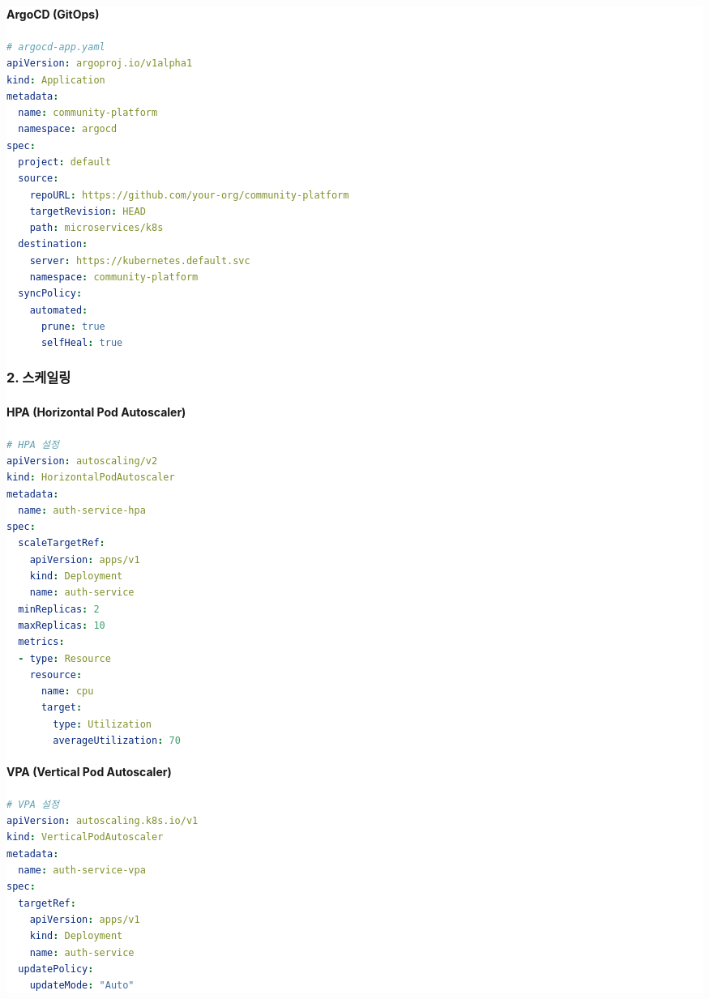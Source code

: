 #### ArgoCD (GitOps)
```yaml
# argocd-app.yaml
apiVersion: argoproj.io/v1alpha1
kind: Application
metadata:
  name: community-platform
  namespace: argocd
spec:
  project: default
  source:
    repoURL: https://github.com/your-org/community-platform
    targetRevision: HEAD
    path: microservices/k8s
  destination:
    server: https://kubernetes.default.svc
    namespace: community-platform
  syncPolicy:
    automated:
      prune: true
      selfHeal: true
```

### 2. 스케일링

#### HPA (Horizontal Pod Autoscaler)
```yaml
# HPA 설정
apiVersion: autoscaling/v2
kind: HorizontalPodAutoscaler
metadata:
  name: auth-service-hpa
spec:
  scaleTargetRef:
    apiVersion: apps/v1
    kind: Deployment
    name: auth-service
  minReplicas: 2
  maxReplicas: 10
  metrics:
  - type: Resource
    resource:
      name: cpu
      target:
        type: Utilization
        averageUtilization: 70
```

#### VPA (Vertical Pod Autoscaler)
```yaml
# VPA 설정
apiVersion: autoscaling.k8s.io/v1
kind: VerticalPodAutoscaler
metadata:
  name: auth-service-vpa
spec:
  targetRef:
    apiVersion: apps/v1
    kind: Deployment
    name: auth-service
  updatePolicy:
    updateMode: "Auto"
```
